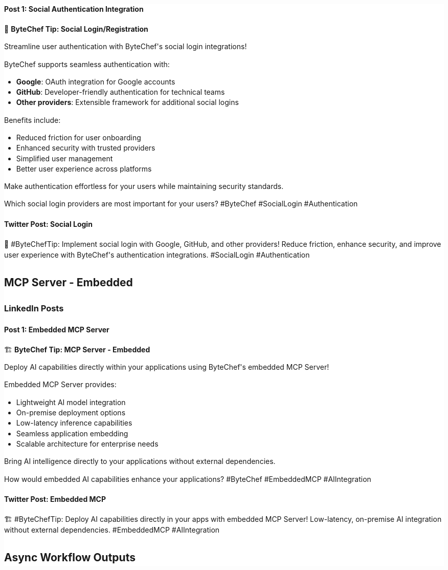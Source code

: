 #### Post 1: Social Authentication Integration

🔐 **ByteChef Tip: Social Login/Registration**

Streamline user authentication with ByteChef's social login integrations!

ByteChef supports seamless authentication with:
- **Google**: OAuth integration for Google accounts
- **GitHub**: Developer-friendly authentication for technical teams
- **Other providers**: Extensible framework for additional social logins

Benefits include:
- Reduced friction for user onboarding
- Enhanced security with trusted providers
- Simplified user management
- Better user experience across platforms

Make authentication effortless for your users while maintaining security standards.

Which social login providers are most important for your users? #ByteChef #SocialLogin #Authentication

#### Twitter Post: Social Login

🔐 #ByteChefTip: Implement social login with Google, GitHub, and other providers! Reduce friction, enhance security, and improve user experience with ByteChef's authentication integrations. #SocialLogin #Authentication

## MCP Server - Embedded

### LinkedIn Posts

#### Post 1: Embedded MCP Server

🏗️ **ByteChef Tip: MCP Server - Embedded**

Deploy AI capabilities directly within your applications using ByteChef's embedded MCP Server!

Embedded MCP Server provides:
- Lightweight AI model integration
- On-premise deployment options
- Low-latency inference capabilities
- Seamless application embedding
- Scalable architecture for enterprise needs

Bring AI intelligence directly to your applications without external dependencies.

How would embedded AI capabilities enhance your applications? #ByteChef #EmbeddedMCP #AIIntegration

#### Twitter Post: Embedded MCP

🏗️ #ByteChefTip: Deploy AI capabilities directly in your apps with embedded MCP Server! Low-latency, on-premise AI integration without external dependencies. #EmbeddedMCP #AIIntegration

## Async Workflow Outputs
